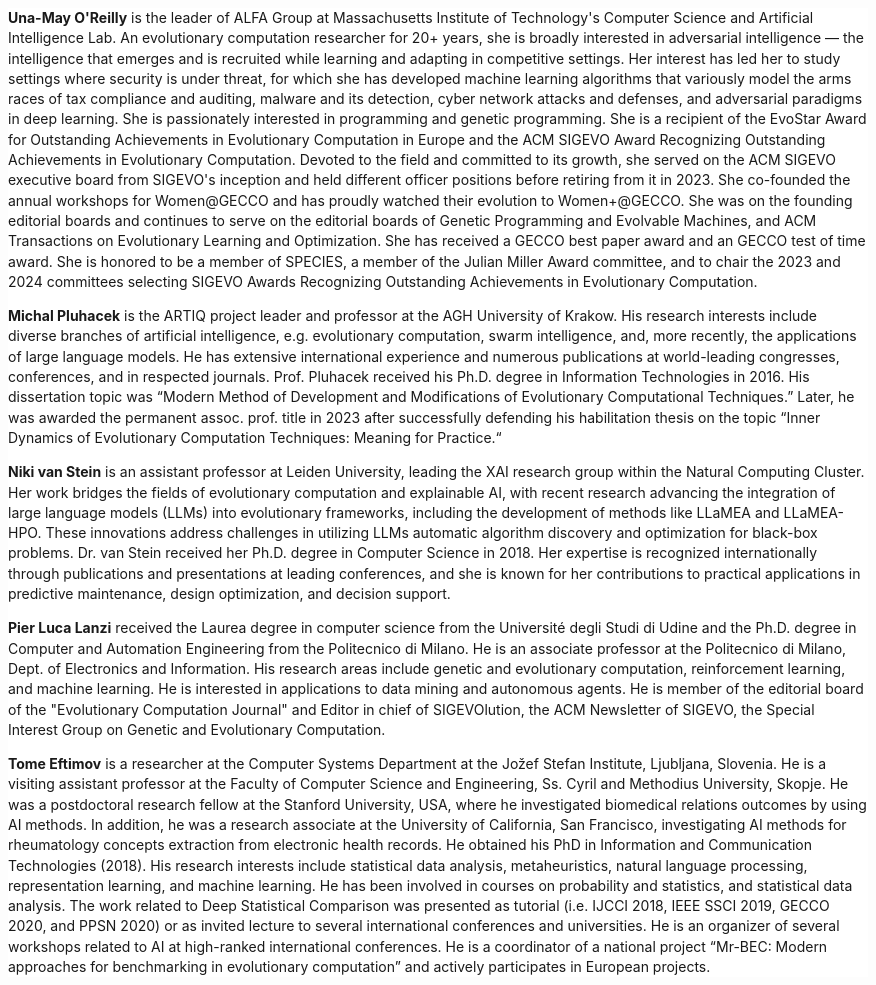 **Una-May O'Reilly** is the leader of ALFA Group at Massachusetts Institute of Technology's Computer Science and Artificial Intelligence Lab. An evolutionary computation researcher for 20+ years, she is broadly interested in adversarial intelligence — the intelligence that emerges and is recruited while learning and adapting in competitive settings. Her interest has led her to study settings where security is under threat, for which she has developed machine learning algorithms that variously model the arms races of tax compliance and auditing, malware and its detection, cyber network attacks and defenses, and adversarial paradigms in deep learning. She is passionately interested in programming and genetic programming. She is a recipient of the EvoStar Award for Outstanding Achievements in Evolutionary Computation in Europe and the ACM SIGEVO Award Recognizing Outstanding Achievements in Evolutionary Computation. Devoted to the field and committed to its growth, she served on the ACM SIGEVO executive board from SIGEVO's inception and held different officer positions before retiring from it in 2023. She co-founded the annual workshops for Women@GECCO and has proudly watched their evolution to Women+@GECCO. She was on the founding editorial boards and continues to serve on the editorial boards of Genetic Programming and Evolvable Machines, and ACM Transactions on Evolutionary Learning and Optimization. She has received a GECCO best paper award and an GECCO test of time award. She is honored to be a member of SPECIES, a member of the Julian Miller Award committee, and to chair the 2023 and 2024 committees selecting SIGEVO Awards Recognizing Outstanding Achievements in Evolutionary Computation.

**Michal Pluhacek** is the ARTIQ project leader and professor at the AGH University of Krakow. His research interests include diverse branches of artificial intelligence, e.g. evolutionary computation, swarm intelligence, and, more recently, the applications of large language models. He has extensive international experience and numerous publications at world-leading congresses, conferences, and in respected journals.
Prof. Pluhacek received his Ph.D. degree in Information Technologies in 2016. His dissertation topic was “Modern Method of Development and Modifications of Evolutionary Computational Techniques.” Later, he was awarded the permanent assoc. prof. title in 2023 after successfully defending his habilitation thesis on the topic “Inner Dynamics of Evolutionary Computation Techniques: Meaning for Practice.“

**Niki van Stein** is an assistant professor at Leiden University, leading the XAI research group within the Natural Computing Cluster. Her work bridges the fields of evolutionary computation and explainable AI, with recent research advancing the integration of large language models (LLMs) into evolutionary frameworks, including the development of methods like LLaMEA and LLaMEA-HPO. These innovations address challenges in utilizing LLMs automatic algorithm discovery and optimization for black-box problems.  Dr. van Stein received her Ph.D. degree in Computer Science in 2018. Her expertise is recognized internationally through publications and presentations at leading conferences, and she is known for her contributions to practical applications in predictive maintenance, design optimization, and decision support.

**Pier Luca Lanzi** received the Laurea degree in computer science from the Université degli Studi di Udine and the Ph.D. degree in Computer and Automation Engineering from the Politecnico di Milano. He is an associate professor at the Politecnico di Milano, Dept. of Electronics and Information. His research areas include genetic and evolutionary computation, reinforcement learning, and machine learning. He is interested in applications to data mining and autonomous agents. He is member of the editorial board of the "Evolutionary Computation Journal" and Editor in chief of SIGEVOlution, the ACM Newsletter of SIGEVO, the Special Interest Group on Genetic and Evolutionary Computation.

**Tome Eftimov** is a researcher at the Computer Systems Department at the Jožef Stefan Institute, Ljubljana, Slovenia. He is a visiting assistant professor at the Faculty of Computer Science and Engineering, Ss. Cyril and Methodius University, Skopje. He was a postdoctoral research fellow at the Stanford University, USA, where he investigated biomedical relations outcomes by using AI methods. In addition, he was a research associate at the University of California, San Francisco, investigating AI methods for rheumatology concepts extraction from electronic health records. He obtained his PhD in Information and Communication Technologies (2018). His research interests include statistical data analysis, metaheuristics, natural language processing, representation learning, and machine learning. He has been involved in courses on probability and statistics, and statistical data analysis. The work related to Deep Statistical Comparison was presented as tutorial (i.e. IJCCI 2018, IEEE SSCI 2019, GECCO 2020, and PPSN 2020) or as invited lecture to several international conferences and universities. He is an organizer of several workshops related to AI at high-ranked international conferences. He is a coordinator of a national project “Mr-BEC: Modern approaches for benchmarking in evolutionary computation” and actively participates in European projects. 

